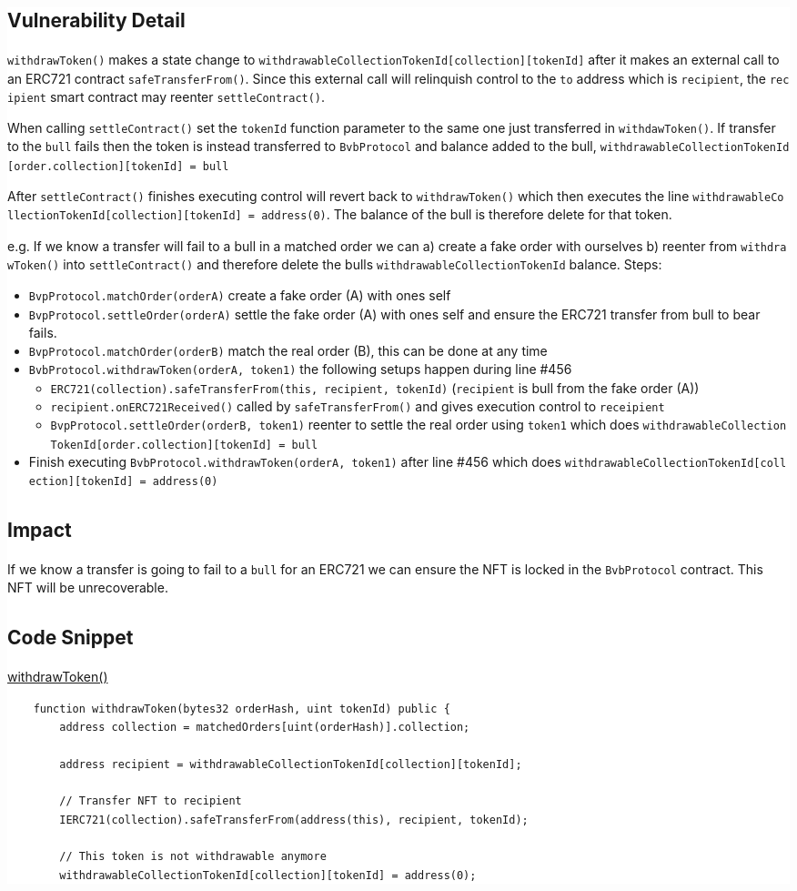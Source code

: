 ## Vulnerability Detail

`withdrawToken()` makes a state change to `withdrawableCollectionTokenId[collection][tokenId]`  after it makes an external call to an ERC721 contract `safeTransferFrom()`. Since this external call will relinquish control to the `to` address which is `recipient`, the `recipient` smart contract may reenter `settleContract()`.

When calling `settleContract()` set the `tokenId` function parameter to the same one just transferred in `withdawToken()`. If transfer to the `bull` fails then the token is instead transferred to `BvbProtocol` and balance added to the bull, `withdrawableCollectionTokenId[order.collection][tokenId] = bull`

After `settleContract()` finishes executing control will revert back to `withdrawToken()` which then executes the line `withdrawableCollectionTokenId[collection][tokenId] = address(0)`. The balance of the bull is therefore delete for that token.

e.g. If we know a transfer will fail to a bull in a matched order we can a) create a fake order with ourselves b) reenter from `withdrawToken()` into `settleContract()` and therefore delete the bulls  `withdrawableCollectionTokenId` balance.
Steps:
- `BvpProtocol.matchOrder(orderA)` create a fake order (A)  with ones self
- `BvpProtocol.settleOrder(orderA)` settle the fake order (A) with ones self and ensure the ERC721 transfer from bull to bear fails.
- `BvpProtocol.matchOrder(orderB)` match the real order (B), this can be done at any time
- `BvbProtocol.withdrawToken(orderA, token1)`  the following setups happen during line #456
  - `ERC721(collection).safeTransferFrom(this, recipient, tokenId)` (`recipient` is bull from the fake order (A))
  - `recipient.onERC721Received()` called by `safeTransferFrom()` and gives execution control to `receipient`
  - `BvpProtocol.settleOrder(orderB, token1)` reenter to settle the real order using `token1` which does `withdrawableCollectionTokenId[order.collection][tokenId] = bull`
- Finish executing `BvbProtocol.withdrawToken(orderA, token1)`  after line #456 which does `withdrawableCollectionTokenId[collection][tokenId] = address(0)`
  
## Impact

If we know a transfer is going to fail to a `bull` for an ERC721 we can ensure the NFT is locked in the `BvbProtocol` contract. This NFT will be unrecoverable.

## Code Snippet
[withdrawToken()](https://github.com/sherlock-audit/2022-11-bullvbear/blob/main/bvb-protocol/src/BvbProtocol.sol#L450-L462)
```solidity
    function withdrawToken(bytes32 orderHash, uint tokenId) public {
        address collection = matchedOrders[uint(orderHash)].collection;

        address recipient = withdrawableCollectionTokenId[collection][tokenId];

        // Transfer NFT to recipient
        IERC721(collection).safeTransferFrom(address(this), recipient, tokenId);

        // This token is not withdrawable anymore
        withdrawableCollectionTokenId[collection][tokenId] = address(0);
```
